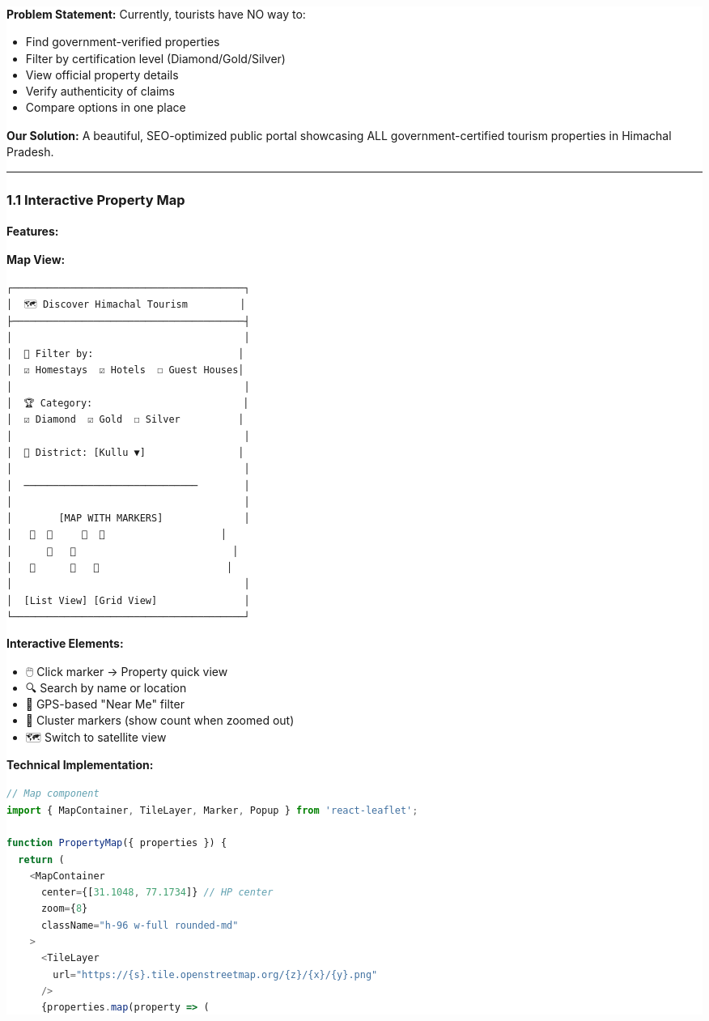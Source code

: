 **Problem Statement:**
Currently, tourists have NO way to:
- Find government-verified properties
- Filter by certification level (Diamond/Gold/Silver)
- View official property details
- Verify authenticity of claims
- Compare options in one place

**Our Solution:**
A beautiful, SEO-optimized public portal showcasing ALL government-certified tourism properties in Himachal Pradesh.

---

### 1.1 Interactive Property Map

**Features:**

**Map View:**
```
┌────────────────────────────────────────┐
│  🗺️ Discover Himachal Tourism         │
├────────────────────────────────────────┤
│                                        │
│  📍 Filter by:                         │
│  ☑ Homestays  ☑ Hotels  ☐ Guest Houses│
│                                        │
│  🏆 Category:                          │
│  ☑ Diamond  ☑ Gold  ☐ Silver          │
│                                        │
│  📍 District: [Kullu ▼]                │
│                                        │
│  ──────────────────────────────        │
│                                        │
│        [MAP WITH MARKERS]              │
│   📍  📍     📍  📍                    │
│      📍   📍                           │
│   📍      📍   📍                      │
│                                        │
│  [List View] [Grid View]               │
└────────────────────────────────────────┘
```

**Interactive Elements:**
- 🖱️ Click marker → Property quick view
- 🔍 Search by name or location
- 📍 GPS-based "Near Me" filter
- 🎯 Cluster markers (show count when zoomed out)
- 🗺️ Switch to satellite view

**Technical Implementation:**
```javascript
// Map component
import { MapContainer, TileLayer, Marker, Popup } from 'react-leaflet';

function PropertyMap({ properties }) {
  return (
    <MapContainer
      center={[31.1048, 77.1734]} // HP center
      zoom={8}
      className="h-96 w-full rounded-md"
    >
      <TileLayer
        url="https://{s}.tile.openstreetmap.org/{z}/{x}/{y}.png"
      />
      {properties.map(property => (
```